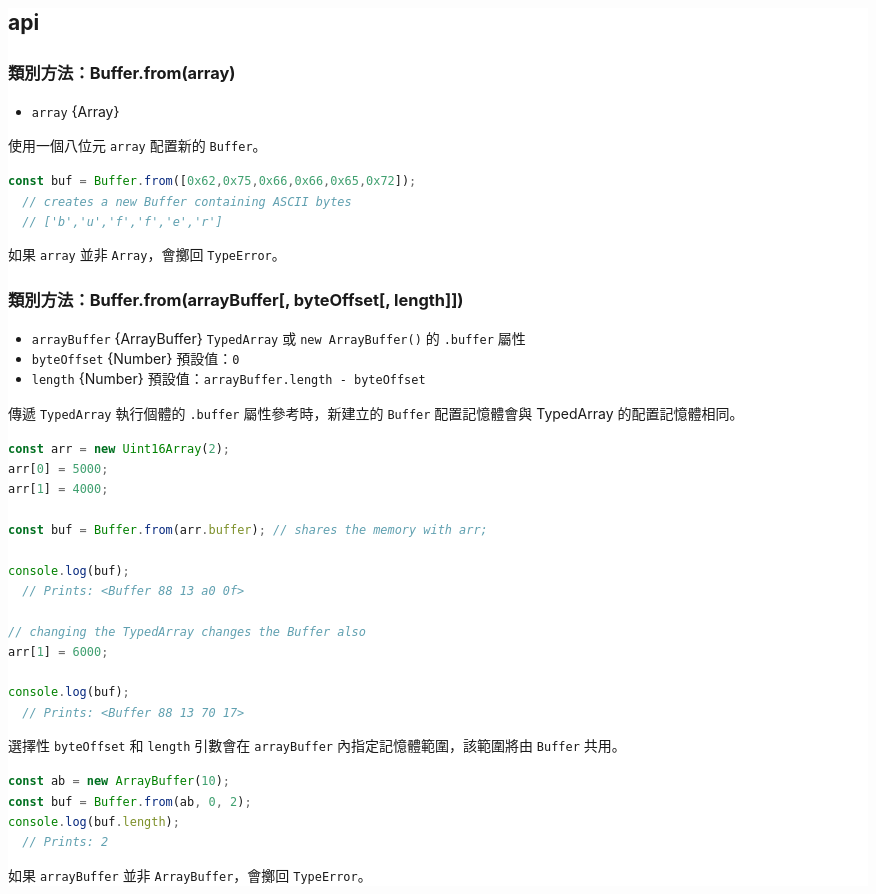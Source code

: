 ## <a name="api"></a>api

### <a name="class-method-bufferfromarray"></a>類別方法：Buffer.from(array)


* `array` {Array}

使用一個八位元 `array` 配置新的 `Buffer`。

```js
const buf = Buffer.from([0x62,0x75,0x66,0x66,0x65,0x72]);
  // creates a new Buffer containing ASCII bytes
  // ['b','u','f','f','e','r']
```

如果 `array` 並非 `Array`，會擲回 `TypeError`。

### <a name="class-method-bufferfromarraybuffer-byteoffset-length"></a>類別方法：Buffer.from(arrayBuffer[, byteOffset[, length]])


* `arrayBuffer` {ArrayBuffer} `TypedArray` 或 `new ArrayBuffer()` 的 `.buffer` 屬性
* `byteOffset` {Number} 預設值：`0`
* `length` {Number} 預設值：`arrayBuffer.length - byteOffset`

傳遞 `TypedArray` 執行個體的 `.buffer` 屬性參考時，新建立的 `Buffer` 配置記憶體會與 TypedArray 的配置記憶體相同。

```js
const arr = new Uint16Array(2);
arr[0] = 5000;
arr[1] = 4000;

const buf = Buffer.from(arr.buffer); // shares the memory with arr;

console.log(buf);
  // Prints: <Buffer 88 13 a0 0f>

// changing the TypedArray changes the Buffer also
arr[1] = 6000;

console.log(buf);
  // Prints: <Buffer 88 13 70 17>
```

選擇性 `byteOffset` 和 `length` 引數會在 `arrayBuffer` 內指定記憶體範圍，該範圍將由 `Buffer` 共用。

```js
const ab = new ArrayBuffer(10);
const buf = Buffer.from(ab, 0, 2);
console.log(buf.length);
  // Prints: 2
```

如果 `arrayBuffer` 並非 `ArrayBuffer`，會擲回 `TypeError`。


[travis-image]: https://img.shields.io/travis/feross/safe-buffer/master.svg
[travis-url]: https://travis-ci.org/feross/safe-buffer
[npm-image]: https://img.shields.io/npm/v/safe-buffer.svg
[npm-url]: https://npmjs.org/package/safe-buffer
[downloads-image]: https://img.shields.io/npm/dm/safe-buffer.svg
[downloads-url]: https://npmjs.org/package/safe-buffer
[standard-image]: https://img.shields.io/badge/code_style-standard-brightgreen.svg
[standard-url]: https://standardjs.com
